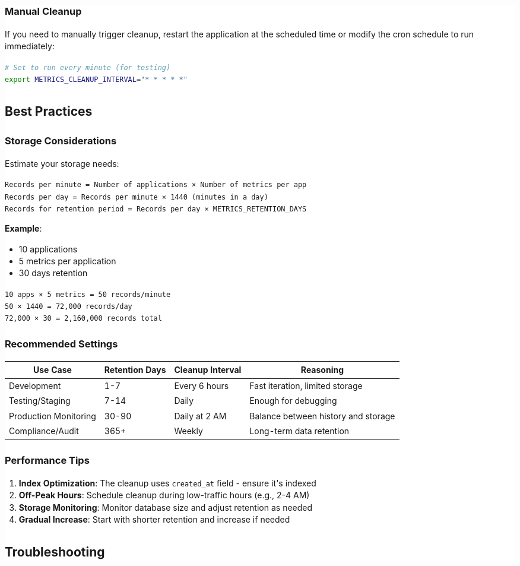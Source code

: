 ### Manual Cleanup

If you need to manually trigger cleanup, restart the application at the scheduled time or modify the cron schedule to run immediately:

```bash
# Set to run every minute (for testing)
export METRICS_CLEANUP_INTERVAL="* * * * *"
```

## Best Practices

### Storage Considerations

Estimate your storage needs:

```
Records per minute = Number of applications × Number of metrics per app
Records per day = Records per minute × 1440 (minutes in a day)
Records for retention period = Records per day × METRICS_RETENTION_DAYS
```

**Example**:
- 10 applications
- 5 metrics per application
- 30 days retention

```
10 apps × 5 metrics = 50 records/minute
50 × 1440 = 72,000 records/day
72,000 × 30 = 2,160,000 records total
```

### Recommended Settings

| Use Case | Retention Days | Cleanup Interval | Reasoning |
|----------|----------------|------------------|-----------|
| Development | 1-7 | Every 6 hours | Fast iteration, limited storage |
| Testing/Staging | 7-14 | Daily | Enough for debugging |
| Production Monitoring | 30-90 | Daily at 2 AM | Balance between history and storage |
| Compliance/Audit | 365+ | Weekly | Long-term data retention |

### Performance Tips

1. **Index Optimization**: The cleanup uses `created_at` field - ensure it's indexed
2. **Off-Peak Hours**: Schedule cleanup during low-traffic hours (e.g., 2-4 AM)
3. **Storage Monitoring**: Monitor database size and adjust retention as needed
4. **Gradual Increase**: Start with shorter retention and increase if needed

## Troubleshooting
